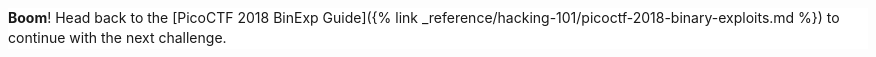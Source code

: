 
**Boom**! Head back to the [PicoCTF 2018 BinExp Guide]({% link _reference/hacking-101/picoctf-2018-binary-exploits.md %}) to continue with the next challenge.
